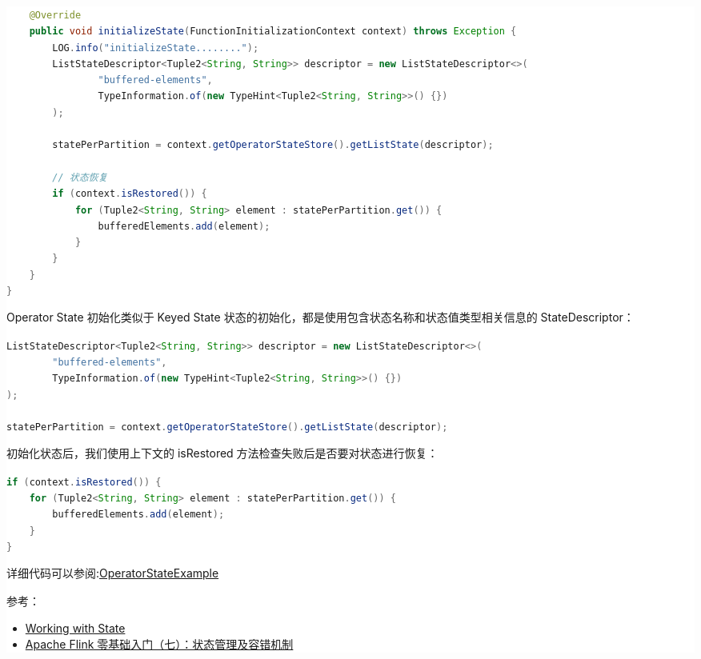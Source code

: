 ```java
    @Override
    public void initializeState(FunctionInitializationContext context) throws Exception {
        LOG.info("initializeState........");
        ListStateDescriptor<Tuple2<String, String>> descriptor = new ListStateDescriptor<>(
                "buffered-elements",
                TypeInformation.of(new TypeHint<Tuple2<String, String>>() {})
        );

        statePerPartition = context.getOperatorStateStore().getListState(descriptor);

        // 状态恢复
        if (context.isRestored()) {
            for (Tuple2<String, String> element : statePerPartition.get()) {
                bufferedElements.add(element);
            }
        }
    }
}
```

Operator State 初始化类似于 Keyed State 状态的初始化，都是使用包含状态名称和状态值类型相关信息的 StateDescriptor：
```Java
ListStateDescriptor<Tuple2<String, String>> descriptor = new ListStateDescriptor<>(
        "buffered-elements",
        TypeInformation.of(new TypeHint<Tuple2<String, String>>() {})
);

statePerPartition = context.getOperatorStateStore().getListState(descriptor);
```
初始化状态后，我们使用上下文的 isRestored 方法检查失败后是否要对状态进行恢复：
```java
if (context.isRestored()) {
    for (Tuple2<String, String> element : statePerPartition.get()) {
        bufferedElements.add(element);
    }
}
```

详细代码可以参阅:[OperatorStateExample](https://github.com/sjf0115/data-example/blob/master/flink-example/src/main/java/com/flink/example/stream/state/state/OperatorStateExample.java)

参考：
- [Working with State](https://ci.apache.org/projects/flink/flink-docs-release-1.11/dev/stream/state/state.html)
- [Apache Flink 零基础入门（七）：状态管理及容错机制
](https://ververica.cn/developers/state-management/)
